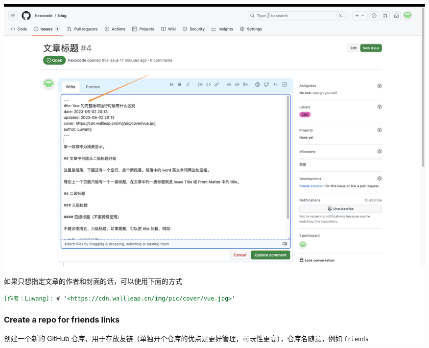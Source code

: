 ![front-matter](./imgs/frontmatter.png)

如果只想指定文章的作者和封面的话，可以使用下面的方式

```md
[作者：Luwang]: # '<https://cdn.wallleap.cn/img/pic/cover/vue.jpg>'
```

### Create a repo for friends links

创建一个新的 GitHub 仓库，用于存放友链（单独开个仓库的优点是更好管理，可玩性更高），仓库名随意，例如 `friends`
